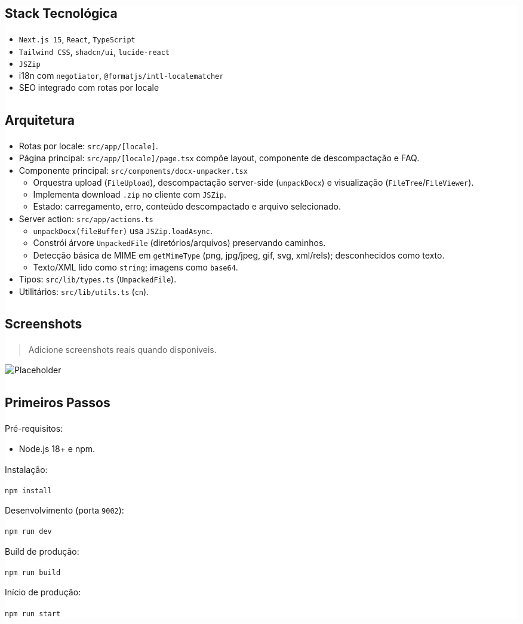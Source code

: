 ## Stack Tecnológica
- `Next.js 15`, `React`, `TypeScript`
- `Tailwind CSS`, `shadcn/ui`, `lucide-react`
- `JSZip`
- i18n com `negotiator`, `@formatjs/intl-localematcher`
- SEO integrado com rotas por locale

## Arquitetura
- Rotas por locale: `src/app/[locale]`.
- Página principal: `src/app/[locale]/page.tsx` compõe layout, componente de descompactação e FAQ.
- Componente principal: `src/components/docx-unpacker.tsx`
  - Orquestra upload (`FileUpload`), descompactação server-side (`unpackDocx`) e visualização (`FileTree`/`FileViewer`).
  - Implementa download `.zip` no cliente com `JSZip`.
  - Estado: carregamento, erro, conteúdo descompactado e arquivo selecionado.
- Server action: `src/app/actions.ts`
  - `unpackDocx(fileBuffer)` usa `JSZip.loadAsync`.
  - Constrói árvore `UnpackedFile` (diretórios/arquivos) preservando caminhos.
  - Detecção básica de MIME em `getMimeType` (png, jpg/jpeg, gif, svg, xml/rels); desconhecidos como texto.
  - Texto/XML lido como `string`; imagens como `base64`.
- Tipos: `src/lib/types.ts` (`UnpackedFile`).
- Utilitários: `src/lib/utils.ts` (`cn`).

## Screenshots
> Adicione screenshots reais quando disponíveis.

![Placeholder](https://placehold.co/1200x650/png?text=Docx+Unpacker+Preview)

## Primeiros Passos
Pré-requisitos:
- Node.js 18+ e npm.

Instalação:
```
npm install
```

Desenvolvimento (porta `9002`):
```
npm run dev
```

Build de produção:
```
npm run build
```

Início de produção:
```
npm run start
```
